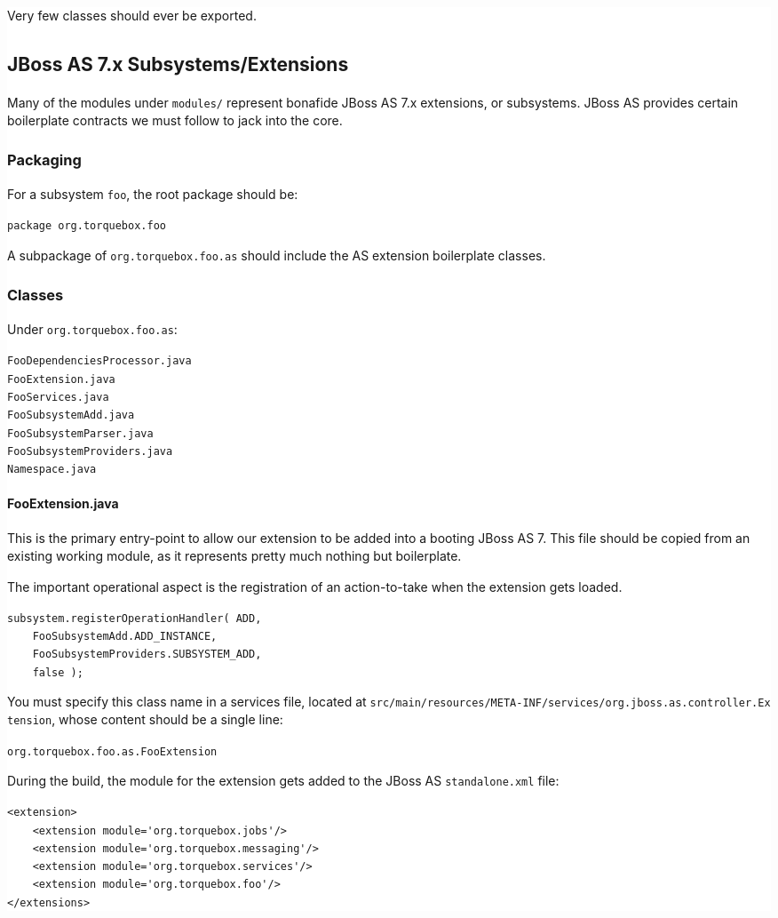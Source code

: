 Very few classes should ever be exported.

## JBoss AS 7.x Subsystems/Extensions

Many of the modules under `modules/` represent bonafide JBoss AS 7.x
extensions, or subsystems.  JBoss AS provides certain boilerplate contracts
we must follow to jack into the core.

### Packaging

For a subsystem `foo`, the root package should be:
   
    package org.torquebox.foo

A subpackage of `org.torquebox.foo.as` should include the AS extension
boilerplate classes.

### Classes

Under `org.torquebox.foo.as`:

    FooDependenciesProcessor.java
    FooExtension.java
    FooServices.java
    FooSubsystemAdd.java
    FooSubsystemParser.java
    FooSubsystemProviders.java
    Namespace.java

#### FooExtension.java

This is the primary entry-point to allow our extension to be added into
a booting JBoss AS 7.  This file should be copied from an existing working
module, as it represents pretty much nothing but boilerplate.  

The important operational aspect is the registration of an action-to-take
when the extension gets loaded.

    subsystem.registerOperationHandler( ADD,
        FooSubsystemAdd.ADD_INSTANCE,
        FooSubsystemProviders.SUBSYSTEM_ADD,
        false );

You must specify this class name in a services file, located
at `src/main/resources/META-INF/services/org.jboss.as.controller.Extension`,
whose content should be a single line:

    org.torquebox.foo.as.FooExtension

During the build, the module for the extension gets added to the JBoss AS `standalone.xml`
file:

    <extension>
        <extension module='org.torquebox.jobs'/>
        <extension module='org.torquebox.messaging'/>
        <extension module='org.torquebox.services'/>
        <extension module='org.torquebox.foo'/>
    </extensions>
